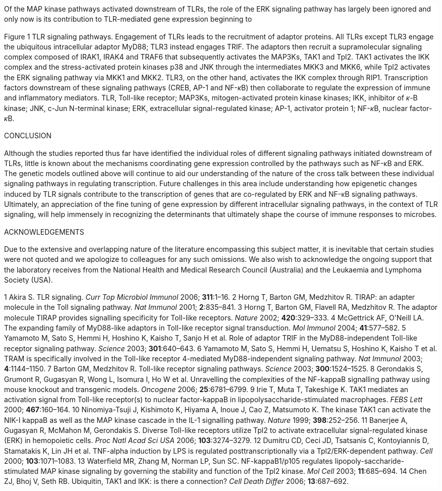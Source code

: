 Of the MAP kinase pathways activated downstream of TLRs, the role of the ERK signaling pathway has largely been ignored and only now is its contribution to TLR-mediated gene expression beginning to

Figure 1 TLR signaling pathways. Engagement of TLRs leads to the recruitment of adaptor proteins. All TLRs except TLR3 engage the ubiquitous intracellular adaptor MyD88; TLR3 instead engages TRIF. The adaptors then recruit a supramolecular signaling complex composed of IRAK1, IRAK4 and TRAF6 that subsequently activates the MAP3Ks, TAK1 and Tpl2. TAK1 activates the IKK complex and the stress-activated protein kinases p38 and JNK through the intermediates MKK3 and MKK6, while Tpl2 activates the ERK signaling pathway via MKK1 and MKK2. TLR3, on the other hand, activates the IKK complex through RIP1. Transcription factors downstream of these signaling pathways (CREB, AP-1 and NF-$\kappa$B) then collaborate to regulate the expression of immune and inflammatory mediators. TLR, Toll-like receptor; MAP3Ks, mitogen-activated protein kinase kinases; IKK, inhibitor of $\kappa$-B kinase; JNK, c-Jun N-terminal kinase; ERK, extracellular signal-regulated kinase; AP-1, activator protein 1; NF-$\kappa$B, nuclear factor-$\kappa$B.

CONCLUSION

Although the studies reported thus far have identified the individual roles of different signaling pathways initiated downstream of TLRs, little is known about the mechanisms coordinating gene expression controlled by the pathways such as NF-κB and ERK. The genetic models outlined above will continue to aid our understanding of the nature of the cross talk between these individual signaling pathways in regulating transcription. Future challenges in this area include understanding how epigenetic changes induced by TLR signals contribute to the transcription of genes that are co-regulated by ERK and NF-κB signaling pathways. Ultimately, an appreciation of the fine tuning of gene expression by different intracellular signaling pathways, in the context of TLR signaling, will help immensely in recognizing the determinants that ultimately shape the course of immune responses to microbes.

ACKNOWLEDGEMENTS

Due to the extensive and overlapping nature of the literature encompassing this subject matter, it is inevitable that certain studies were not quoted and we apologize to colleagues for any such omissions. We also wish to acknowledge the ongoing support that the laboratory receives from the National Health and Medical Research Council (Australia) and the Leukaemia and Lymphoma Society (USA).

1 Akira S. TLR signaling. *Curr Top Microbiol Immunol* 2006; **311**:1–16.
2 Horng T, Barton GM, Medzhitov R. TIRAP: an adapter molecule in the Toll signaling pathway. *Nat Immunol* 2001; **2**:835–841.
3 Horng T, Barton GM, Flavell RA, Medzhitov R. The adaptor molecule TIRAP provides signalling specificity for Toll-like receptors. *Nature* 2002; **420**:329–333.
4 McGettrick AF, O'Neill LA. The expanding family of MyD88-like adaptors in Toll-like receptor signal transduction. *Mol Immunol* 2004; **41**:577–582.
5 Yamamoto M, Sato S, Hemmi H, Hoshino K, Kaisho T, Sanjo H et al. Role of adaptor TRIF in the MyD88-independent Toll-like receptor signaling pathway. *Science* 2003; **301**:640–643.
6 Yamamoto M, Sato S, Hemmi H, Uematsu S, Hoshino K, Kaisho T et al. TRAM is specifically involved in the Toll-like receptor 4-mediated MyD88-independent signaling pathway. *Nat Immunol* 2003; **4**:1144–1150.
7 Barton GM, Medzhitov R. Toll-like receptor signaling pathways. *Science* 2003; **300**:1524–1525.
8 Gerondakis S, Grumont R, Gugasyan R, Wong L, Isomura I, Ho W et al. Unravelling the complexities of the NF-kappaB signalling pathway using mouse knockout and transgenic models. *Oncogene* 2006; **25**:6781–6799.
9 Irie T, Muta T, Takeshige K. TAK1 mediates an activation signal from Toll-like receptor(s) to nuclear factor-kappaB in lipopolysaccharide-stimulated macrophages. *FEBS Lett* 2000; **467**:160–164.
10 Ninomiya-Tsuji J, Kishimoto K, Hiyama A, Inoue J, Cao Z, Matsumoto K. The kinase TAK1 can activate the NIK-I kappaB as well as the MAP kinase cascade in the IL-1 signalling pathway. *Nature* 1999; **398**:252–256.
11 Banerjee A, Gugasyan R, McMahon M, Gerondakis S. Diverse Toll-like receptors utilize Tpl2 to activate extracellular signal-regulated kinase (ERK) in hemopoietic cells. *Proc Natl Acad Sci USA* 2006; **103**:3274–3279.
12 Dumitru CD, Ceci JD, Tsatsanis C, Kontoyiannis D, Stamatakis K, Lin JH et al. TNF-alpha induction by LPS is regulated posttranscriptionally via a Tpl2/ERK-dependent pathway. *Cell* 2000; **103**:1071–1083.
13 Waterfield MR, Zhang M, Norman LP, Sun SC. NF-kappaB1/p105 regulates lipopoly-saccharide-stimulated MAP kinase signaling by governing the stability and function of the Tpl2 kinase. *Mol Cell* 2003; **11**:685–694.
14 Chen ZJ, Bhoj V, Seth RB. Ubiquitin, TAK1 and IKK: is there a connection? *Cell Death Differ* 2006; **13**:687–692.
